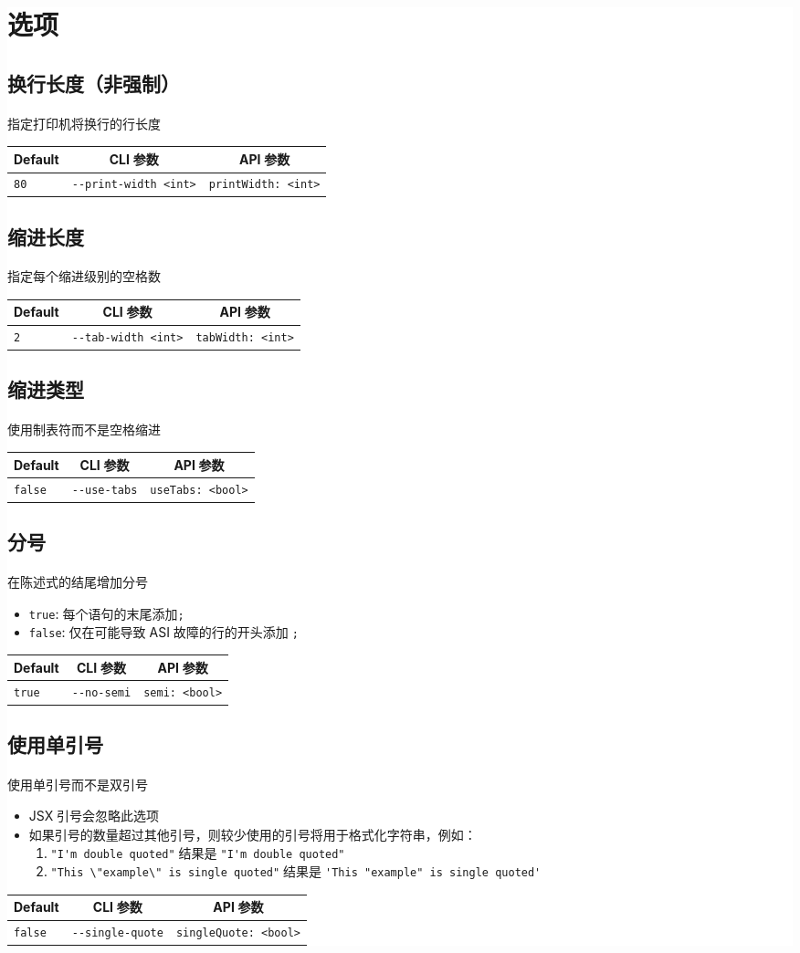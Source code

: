 # 选项

## 换行长度（非强制）

指定打印机将换行的行长度

| Default | CLI 参数              | API 参数            |
| ------- | --------------------- | ------------------- |
| `80`    | `--print-width <int>` | `printWidth: <int>` |

## 缩进长度

指定每个缩进级别的空格数

| Default | CLI 参数            | API 参数          |
| ------- | ------------------- | ----------------- |
| `2`     | `--tab-width <int>` | `tabWidth: <int>` |

## 缩进类型

使用制表符而不是空格缩进

| Default | CLI 参数     | API 参数          |
| ------- | ------------ | ----------------- |
| `false` | `--use-tabs` | `useTabs: <bool>` |

## 分号

在陈述式的结尾增加分号

-   `true`: 每个语句的末尾添加`;`
-   `false`: 仅在可能导致 ASI 故障的行的开头添加 `;`

| Default | CLI 参数    | API 参数       |
| ------- | ----------- | -------------- |
| `true`  | `--no-semi` | `semi: <bool>` |

## 使用单引号

使用单引号而不是双引号

-   JSX 引号会忽略此选项
-   如果引号的数量超过其他引号，则较少使用的引号将用于格式化字符串，例如：
    1. `"I'm double quoted"` 结果是 `"I'm double quoted"`
    2. `"This \"example\" is single quoted"` 结果是 `'This "example" is single quoted'`

| Default | CLI 参数         | API 参数              |
| ------- | ---------------- | --------------------- |
| `false` | `--single-quote` | `singleQuote: <bool>` |
